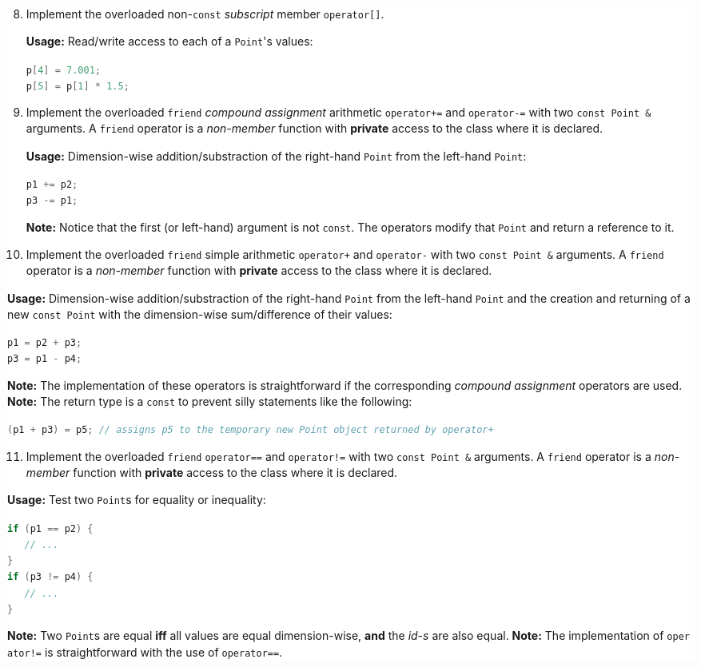 8. Implement the overloaded non-`const` _subscript_ member `operator[]`.

   **Usage:** Read/write access to each of a `Point`'s values:
   ```C++
   p[4] = 7.001;
   p[5] = p[1] * 1.5;
   ```

9. Implement the overloaded `friend` _compound assignment_ arithmetic `operator+=` and `operator-=` with two `const Point &` arguments. A `friend` operator is a _non-member_ function with **private** access to the class where it is declared.

   **Usage:** Dimension-wise addition/substraction of the right-hand `Point` from the left-hand `Point`:
   ```C++
   p1 += p2;
   p3 -= p1;
   ```
   **Note:** Notice that the first (or left-hand) argument is not `const`. The operators modify that `Point` and return a reference to it.

10.  Implement the overloaded `friend` simple arithmetic `operator+` and `operator-` with two `const Point &` arguments. A `friend` operator is a _non-member_ function with **private** access to the class where it is declared.

   **Usage:** Dimension-wise addition/substraction of the right-hand `Point` from the left-hand `Point` and the creation and returning of a new `const Point` with the dimension-wise sum/difference of their values:
   
   ```C++
   p1 = p2 + p3;
   p3 = p1 - p4;
   ```
   **Note:** The implementation of these operators is straightforward if the corresponding _compound assignment_ operators are used.
   **Note:** The return type is a `const` to prevent silly statements like the following:
   ```C++
   (p1 + p3) = p5; // assigns p5 to the temporary new Point object returned by operator+
   ```
   
11. Implement the overloaded `friend` `operator==` and `operator!=` with two `const Point &` arguments. A `friend` operator is a _non-member_ function with **private** access to the class where it is declared.

   **Usage:** Test two `Point`s for equality or inequality:
   
   ```C++
   if (p1 == p2) {
      // ...
   }
   if (p3 != p4) {
      // ...
   }
   ```
   **Note:** Two `Point`s are equal **iff** all values are equal dimension-wise, **and** the _id-s_ are also equal.
   **Note:** The implementation of `operator!=` is straightforward with the use of `operator==`.
